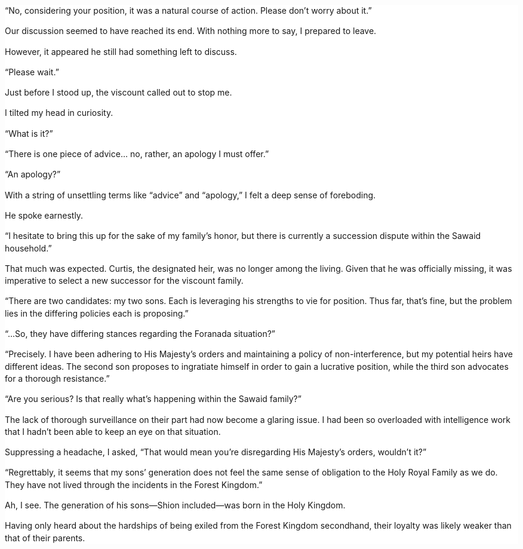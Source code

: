 “No, considering your position, it was a natural course of action. Please don’t
worry about it.”

Our discussion seemed to have reached its end. With nothing more to say, I
prepared to leave.

However, it appeared he still had something left to discuss.

“Please wait.”

Just before I stood up, the viscount called out to stop me.

I tilted my head in curiosity.

“What is it?”

“There is one piece of advice… no, rather, an apology I must offer.”

“An apology?”

With a string of unsettling terms like “advice” and “apology,” I felt a deep
sense of foreboding.

He spoke earnestly.

“I hesitate to bring this up for the sake of my family’s honor, but there is
currently a succession dispute within the Sawaid household.”

That much was expected. Curtis, the designated heir, was no longer among the
living. Given that he was officially missing, it was imperative to select a new
successor for the viscount family.

“There are two candidates: my two sons. Each is leveraging his strengths to vie
for position. Thus far, that’s fine, but the problem lies in the differing
policies each is proposing.”

“...So, they have differing stances regarding the Foranada situation?”

“Precisely. I have been adhering to His Majesty’s orders and maintaining a
policy of non-interference, but my potential heirs have different ideas. The
second son proposes to ingratiate himself in order to gain a lucrative position,
while the third son advocates for a thorough resistance.”

“Are you serious? Is that really what’s happening within the Sawaid family?”

The lack of thorough surveillance on their part had now become a glaring issue.
I had been so overloaded with intelligence work that I hadn’t been able to keep
an eye on that situation.

Suppressing a headache, I asked, “That would mean you’re disregarding His
Majesty’s orders, wouldn’t it?”

“Regrettably, it seems that my sons’ generation does not feel the same sense of
obligation to the Holy Royal Family as we do. They have not lived through the
incidents in the Forest Kingdom.”

Ah, I see. The generation of his sons—Shion included—was born in the Holy
Kingdom.

Having only heard about the hardships of being exiled from the Forest Kingdom
secondhand, their loyalty was likely weaker than that of their parents.
